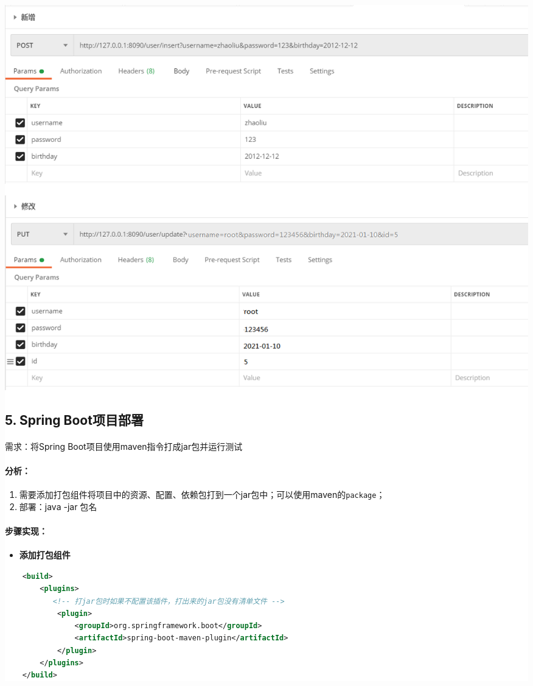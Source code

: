 ![image-20200930184049072](images/image-20200930184049072.png)

![image-20200930184846757](images/image-20200930184846757.png)

## 5. Spring Boot项目部署

需求：将Spring Boot项目使用maven指令打成jar包并运行测试

#### **分析**：

1. 需要添加打包组件将项目中的资源、配置、依赖包打到一个jar包中；可以使用maven的`package`；
2. 部署：java -jar 包名

#### 步骤实现：

* **添加打包组件**

```xml
    <build>
        <plugins>
           <!-- 打jar包时如果不配置该插件，打出来的jar包没有清单文件 -->
            <plugin>
                <groupId>org.springframework.boot</groupId>
                <artifactId>spring-boot-maven-plugin</artifactId>
            </plugin>
        </plugins>
    </build>
```
